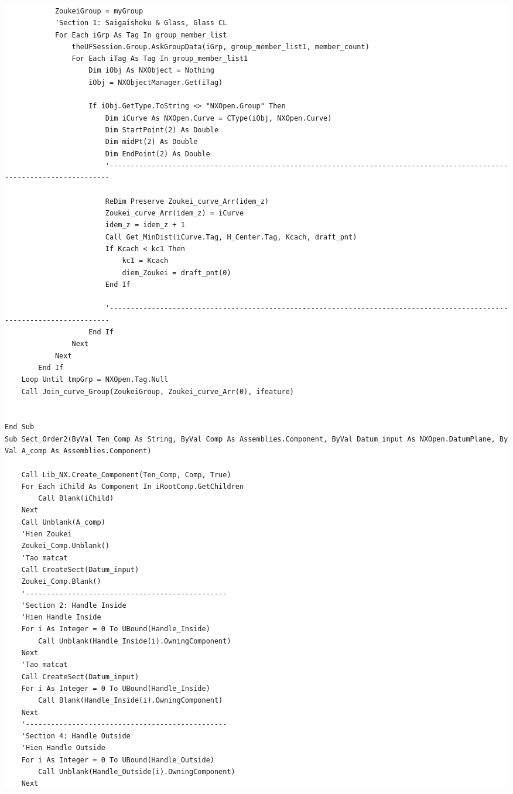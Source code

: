                 ZoukeiGroup = myGroup
                'Section 1: Saigaishoku & Glass, Glass CL
                For Each iGrp As Tag In group_member_list
                    theUFSession.Group.AskGroupData(iGrp, group_member_list1, member_count)
                    For Each iTag As Tag In group_member_list1
                        Dim iObj As NXObject = Nothing
                        iObj = NXObjectManager.Get(iTag)

                        If iObj.GetType.ToString <> "NXOpen.Group" Then
                            Dim iCurve As NXOpen.Curve = CType(iObj, NXOpen.Curve)
                            Dim StartPoint(2) As Double
                            Dim midPt(2) As Double
                            Dim EndPoint(2) As Double
                            '------------------------------------------------------------------------------------------------------------------------

                            ReDim Preserve Zoukei_curve_Arr(idem_z)
                            Zoukei_curve_Arr(idem_z) = iCurve
                            idem_z = idem_z + 1
                            Call Get_MinDist(iCurve.Tag, H_Center.Tag, Kcach, draft_pnt)
                            If Kcach < kc1 Then
                                kc1 = Kcach
                                diem_Zoukei = draft_pnt(0)
                            End If

                            '------------------------------------------------------------------------------------------------------------------------
                        End If
                    Next
                Next
            End If
        Loop Until tmpGrp = NXOpen.Tag.Null
        Call Join_curve_Group(ZoukeiGroup, Zoukei_curve_Arr(0), ifeature)


    End Sub
    Sub Sect_Order2(ByVal Ten_Comp As String, ByVal Comp As Assemblies.Component, ByVal Datum_input As NXOpen.DatumPlane, ByVal A_comp As Assemblies.Component)

        Call Lib_NX.Create_Component(Ten_Comp, Comp, True)
        For Each iChild As Component In iRootComp.GetChildren
            Call Blank(iChild)
        Next
        Call Unblank(A_comp)
        'Hien Zoukei
        Zoukei_Comp.Unblank()
        'Tao matcat
        Call CreateSect(Datum_input)
        Zoukei_Comp.Blank()
        '------------------------------------------------
        'Section 2: Handle Inside
        'Hien Handle Inside
        For i As Integer = 0 To UBound(Handle_Inside)
            Call Unblank(Handle_Inside(i).OwningComponent)
        Next
        'Tao matcat
        Call CreateSect(Datum_input)
        For i As Integer = 0 To UBound(Handle_Inside)
            Call Blank(Handle_Inside(i).OwningComponent)
        Next
        '------------------------------------------------
        'Section 4: Handle Outside
        'Hien Handle Outside
        For i As Integer = 0 To UBound(Handle_Outside)
            Call Unblank(Handle_Outside(i).OwningComponent)
        Next